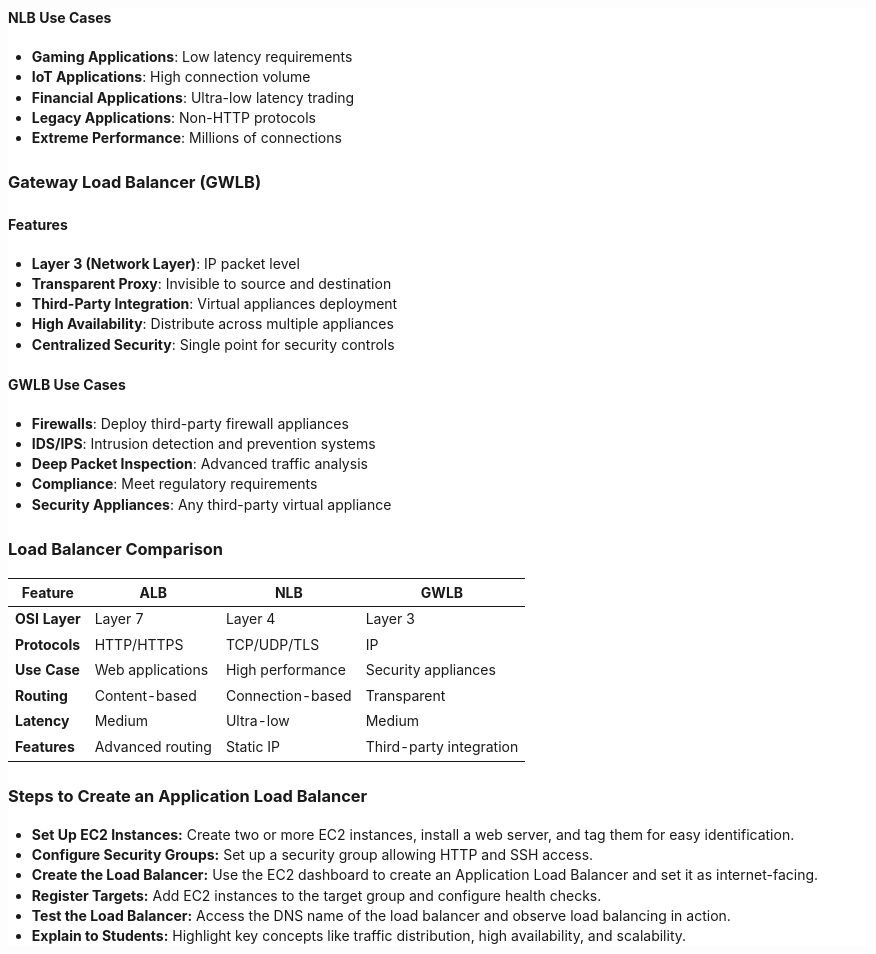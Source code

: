 #### NLB Use Cases
- **Gaming Applications**: Low latency requirements
- **IoT Applications**: High connection volume
- **Financial Applications**: Ultra-low latency trading
- **Legacy Applications**: Non-HTTP protocols
- **Extreme Performance**: Millions of connections

### Gateway Load Balancer (GWLB)
#### Features
- **Layer 3 (Network Layer)**: IP packet level
- **Transparent Proxy**: Invisible to source and destination
- **Third-Party Integration**: Virtual appliances deployment
- **High Availability**: Distribute across multiple appliances
- **Centralized Security**: Single point for security controls

#### GWLB Use Cases
- **Firewalls**: Deploy third-party firewall appliances
- **IDS/IPS**: Intrusion detection and prevention systems
- **Deep Packet Inspection**: Advanced traffic analysis
- **Compliance**: Meet regulatory requirements
- **Security Appliances**: Any third-party virtual appliance

### Load Balancer Comparison

| Feature       | ALB              | NLB              | GWLB                    |
|---------------|------------------|------------------|-------------------------|
| **OSI Layer** | Layer 7          | Layer 4          | Layer 3                 |
| **Protocols** | HTTP/HTTPS       | TCP/UDP/TLS      | IP                      |
| **Use Case**  | Web applications | High performance | Security appliances     |
| **Routing**   | Content-based    | Connection-based | Transparent             |
| **Latency**   | Medium           | Ultra-low        | Medium                  |
| **Features**  | Advanced routing | Static IP        | Third-party integration |

### Steps to Create an Application Load Balancer

* **Set Up EC2 Instances:** Create two or more EC2 instances, install a web server, and tag them for easy identification.
* **Configure Security Groups:** Set up a security group allowing HTTP and SSH access.
* **Create the Load Balancer:** Use the EC2 dashboard to create an Application Load Balancer and set it as 
  internet-facing.
* **Register Targets:** Add EC2 instances to the target group and configure health checks.
* **Test the Load Balancer:** Access the DNS name of the load balancer and observe load balancing in action.
* **Explain to Students:** Highlight key concepts like traffic distribution, high availability, and scalability.
